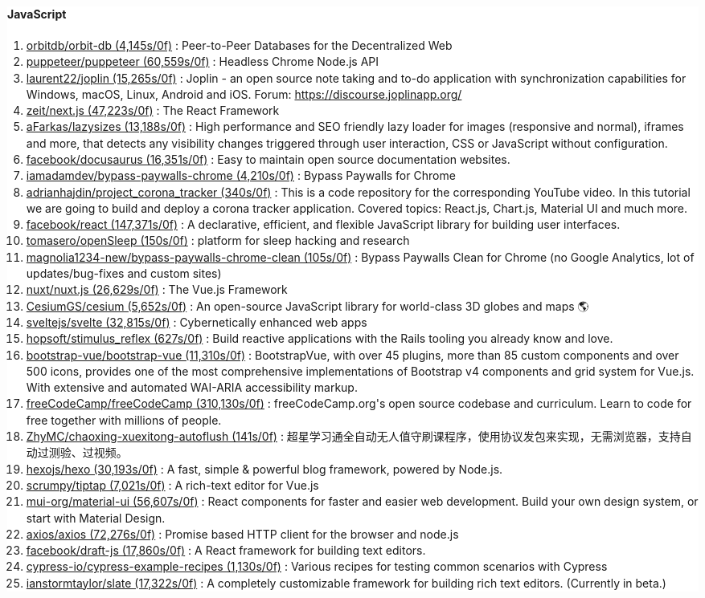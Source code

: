 #### JavaScript
1. [orbitdb/orbit-db (4,145s/0f)](https://github.com/orbitdb/orbit-db) : Peer-to-Peer Databases for the Decentralized Web
2. [puppeteer/puppeteer (60,559s/0f)](https://github.com/puppeteer/puppeteer) : Headless Chrome Node.js API
3. [laurent22/joplin (15,265s/0f)](https://github.com/laurent22/joplin) : Joplin - an open source note taking and to-do application with synchronization capabilities for Windows, macOS, Linux, Android and iOS. Forum: https://discourse.joplinapp.org/
4. [zeit/next.js (47,223s/0f)](https://github.com/zeit/next.js) : The React Framework
5. [aFarkas/lazysizes (13,188s/0f)](https://github.com/aFarkas/lazysizes) : High performance and SEO friendly lazy loader for images (responsive and normal), iframes and more, that detects any visibility changes triggered through user interaction, CSS or JavaScript without configuration.
6. [facebook/docusaurus (16,351s/0f)](https://github.com/facebook/docusaurus) : Easy to maintain open source documentation websites.
7. [iamadamdev/bypass-paywalls-chrome (4,210s/0f)](https://github.com/iamadamdev/bypass-paywalls-chrome) : Bypass Paywalls for Chrome
8. [adrianhajdin/project_corona_tracker (340s/0f)](https://github.com/adrianhajdin/project_corona_tracker) : This is a code repository for the corresponding YouTube video. In this tutorial we are going to build and deploy a corona tracker application. Covered topics: React.js, Chart.js, Material UI and much more.
9. [facebook/react (147,371s/0f)](https://github.com/facebook/react) : A declarative, efficient, and flexible JavaScript library for building user interfaces.
10. [tomasero/openSleep (150s/0f)](https://github.com/tomasero/openSleep) : platform for sleep hacking and research
11. [magnolia1234-new/bypass-paywalls-chrome-clean (105s/0f)](https://github.com/magnolia1234-new/bypass-paywalls-chrome-clean) : Bypass Paywalls Clean for Chrome (no Google Analytics, lot of updates/bug-fixes and custom sites)
12. [nuxt/nuxt.js (26,629s/0f)](https://github.com/nuxt/nuxt.js) : The Vue.js Framework
13. [CesiumGS/cesium (5,652s/0f)](https://github.com/CesiumGS/cesium) : An open-source JavaScript library for world-class 3D globes and maps 🌎
14. [sveltejs/svelte (32,815s/0f)](https://github.com/sveltejs/svelte) : Cybernetically enhanced web apps
15. [hopsoft/stimulus_reflex (627s/0f)](https://github.com/hopsoft/stimulus_reflex) : Build reactive applications with the Rails tooling you already know and love.
16. [bootstrap-vue/bootstrap-vue (11,310s/0f)](https://github.com/bootstrap-vue/bootstrap-vue) : BootstrapVue, with over 45 plugins, more than 85 custom components and over 500 icons, provides one of the most comprehensive implementations of Bootstrap v4 components and grid system for Vue.js. With extensive and automated WAI-ARIA accessibility markup.
17. [freeCodeCamp/freeCodeCamp (310,130s/0f)](https://github.com/freeCodeCamp/freeCodeCamp) : freeCodeCamp.org's open source codebase and curriculum. Learn to code for free together with millions of people.
18. [ZhyMC/chaoxing-xuexitong-autoflush (141s/0f)](https://github.com/ZhyMC/chaoxing-xuexitong-autoflush) : 超星学习通全自动无人值守刷课程序，使用协议发包来实现，无需浏览器，支持自动过测验、过视频。
19. [hexojs/hexo (30,193s/0f)](https://github.com/hexojs/hexo) : A fast, simple & powerful blog framework, powered by Node.js.
20. [scrumpy/tiptap (7,021s/0f)](https://github.com/scrumpy/tiptap) : A rich-text editor for Vue.js
21. [mui-org/material-ui (56,607s/0f)](https://github.com/mui-org/material-ui) : React components for faster and easier web development. Build your own design system, or start with Material Design.
22. [axios/axios (72,276s/0f)](https://github.com/axios/axios) : Promise based HTTP client for the browser and node.js
23. [facebook/draft-js (17,860s/0f)](https://github.com/facebook/draft-js) : A React framework for building text editors.
24. [cypress-io/cypress-example-recipes (1,130s/0f)](https://github.com/cypress-io/cypress-example-recipes) : Various recipes for testing common scenarios with Cypress
25. [ianstormtaylor/slate (17,322s/0f)](https://github.com/ianstormtaylor/slate) : A completely customizable framework for building rich text editors. (Currently in beta.)
